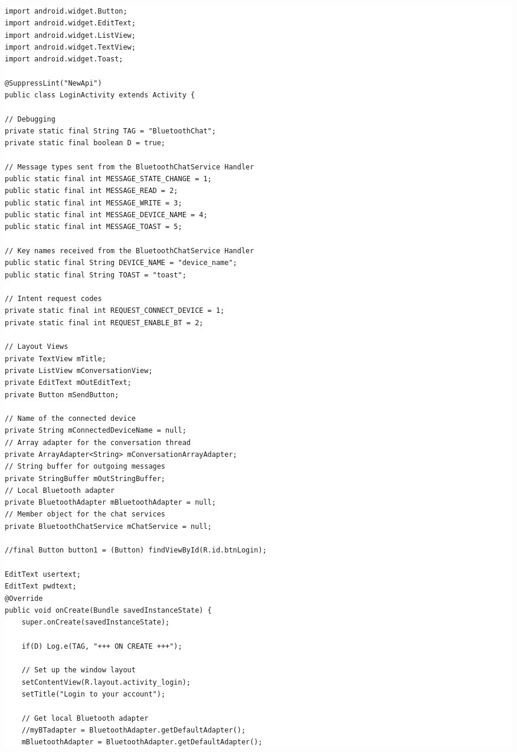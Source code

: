 ```
import android.widget.Button;
import android.widget.EditText;
import android.widget.ListView;
import android.widget.TextView;
import android.widget.Toast;

@SuppressLint("NewApi")
public class LoginActivity extends Activity {

// Debugging
private static final String TAG = "BluetoothChat";
private static final boolean D = true;

// Message types sent from the BluetoothChatService Handler
public static final int MESSAGE_STATE_CHANGE = 1;
public static final int MESSAGE_READ = 2;
public static final int MESSAGE_WRITE = 3;
public static final int MESSAGE_DEVICE_NAME = 4;
public static final int MESSAGE_TOAST = 5;

// Key names received from the BluetoothChatService Handler
public static final String DEVICE_NAME = "device_name";
public static final String TOAST = "toast";

// Intent request codes
private static final int REQUEST_CONNECT_DEVICE = 1;
private static final int REQUEST_ENABLE_BT = 2;

// Layout Views
private TextView mTitle;
private ListView mConversationView;
private EditText mOutEditText;
private Button mSendButton;

// Name of the connected device
private String mConnectedDeviceName = null;
// Array adapter for the conversation thread
private ArrayAdapter<String> mConversationArrayAdapter;
// String buffer for outgoing messages
private StringBuffer mOutStringBuffer;
// Local Bluetooth adapter
private BluetoothAdapter mBluetoothAdapter = null;
// Member object for the chat services
private BluetoothChatService mChatService = null;

//final Button button1 = (Button) findViewById(R.id.btnLogin);

EditText usertext;
EditText pwdtext;
@Override
public void onCreate(Bundle savedInstanceState) {
    super.onCreate(savedInstanceState);

    if(D) Log.e(TAG, "+++ ON CREATE +++");

    // Set up the window layout
    setContentView(R.layout.activity_login);
    setTitle("Login to your account");

    // Get local Bluetooth adapter
    //myBTadapter = BluetoothAdapter.getDefaultAdapter();
    mBluetoothAdapter = BluetoothAdapter.getDefaultAdapter();

```
